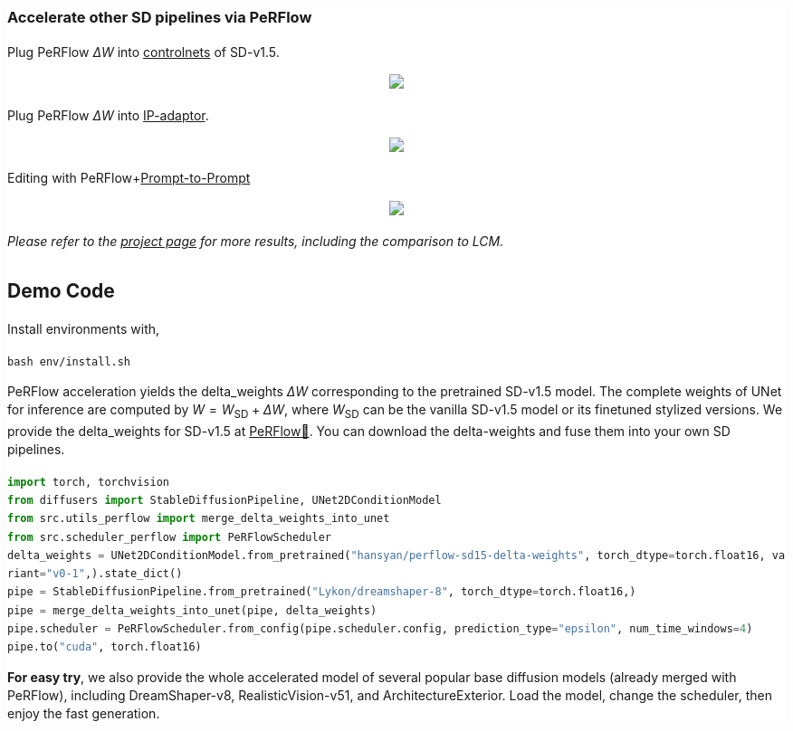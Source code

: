 



### Accelerate other SD pipelines via PeRFlow
Plug PeRFlow ${\Delta}W$ into [controlnets](https://huggingface.co/lllyasviel) of SD-v1.5. 
<p align="middle">
  <img src='assets/gallery/perflow_controlnet.png' width='784'>
</p>

Plug PeRFlow ${\Delta}W$ into [IP-adaptor](https://github.com/tencent-ailab/IP-Adapter).
<p align="middle">
  <img src='assets/gallery/perflow_ip.png' width='784'>
</p>

Editing with PeRFlow+[Prompt-to-Prompt](https://github.com/google/prompt-to-prompt)
<p align="middle">
  <img src='assets/gallery/perflow_p2p.png' width='784'>
</p>



*Please refer to the [project page](https://piecewise-rectified-flow.github.io) for more results, including the comparison to LCM.*


## Demo Code

Install environments with,

```
bash env/install.sh
```

PeRFlow acceleration yields the delta_weights ${\Delta}W$ corresponding to the pretrained SD-v1.5 model. The complete weights of UNet for inference are computed by $W = W_{\text{SD}} + {\Delta}W$, where $W_{\text{SD}}$ can be the vanilla SD-v1.5 model or its finetuned stylized versions. We provide the delta_weights for SD-v1.5 at [PeRFlow🤗](https://huggingface.co/hansyan). You can download the delta-weights and fuse them into your own SD pipelines. 

```python
import torch, torchvision
from diffusers import StableDiffusionPipeline, UNet2DConditionModel
from src.utils_perflow import merge_delta_weights_into_unet
from src.scheduler_perflow import PeRFlowScheduler
delta_weights = UNet2DConditionModel.from_pretrained("hansyan/perflow-sd15-delta-weights", torch_dtype=torch.float16, variant="v0-1",).state_dict()
pipe = StableDiffusionPipeline.from_pretrained("Lykon/dreamshaper-8", torch_dtype=torch.float16,)
pipe = merge_delta_weights_into_unet(pipe, delta_weights)
pipe.scheduler = PeRFlowScheduler.from_config(pipe.scheduler.config, prediction_type="epsilon", num_time_windows=4)
pipe.to("cuda", torch.float16)
```

**For easy try**, we also provide the whole accelerated model of several popular base diffusion models (already merged with PeRFlow), including DreamShaper-v8, RealisticVision-v51, and ArchitectureExterior. Load the model, change the scheduler, then enjoy the fast generation.
